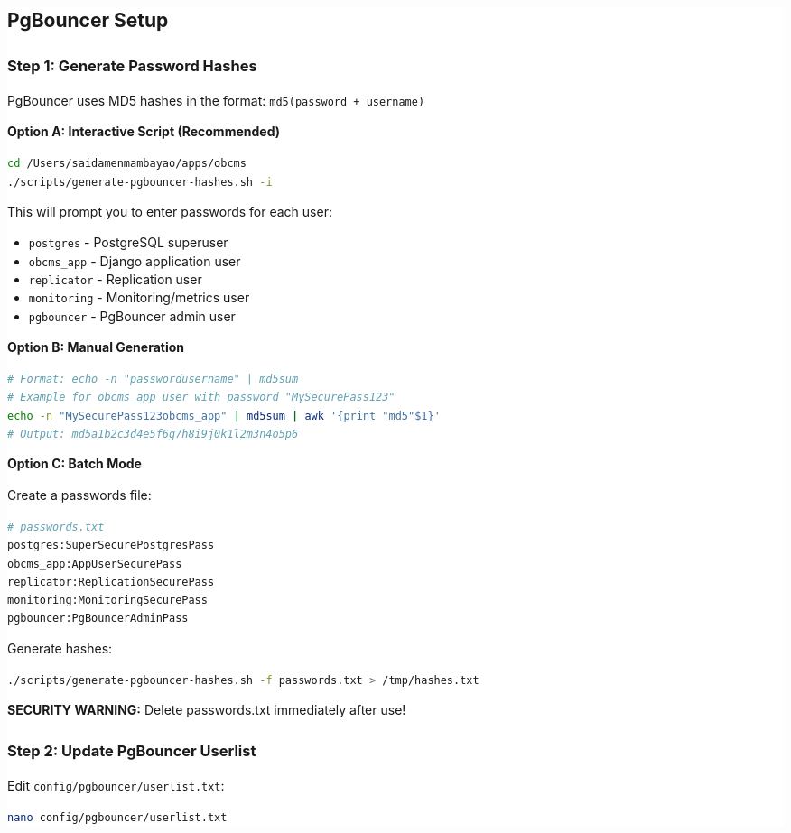 
## PgBouncer Setup

### Step 1: Generate Password Hashes

PgBouncer uses MD5 hashes in the format: `md5(password + username)`

**Option A: Interactive Script (Recommended)**

```bash
cd /Users/saidamenmambayao/apps/obcms
./scripts/generate-pgbouncer-hashes.sh -i
```

This will prompt you to enter passwords for each user:
- `postgres` - PostgreSQL superuser
- `obcms_app` - Django application user
- `replicator` - Replication user
- `monitoring` - Monitoring/metrics user
- `pgbouncer` - PgBouncer admin user

**Option B: Manual Generation**

```bash
# Format: echo -n "passwordusername" | md5sum
# Example for obcms_app user with password "MySecurePass123"
echo -n "MySecurePass123obcms_app" | md5sum | awk '{print "md5"$1}'
# Output: md5a1b2c3d4e5f6g7h8i9j0k1l2m3n4o5p6
```

**Option C: Batch Mode**

Create a passwords file:

```bash
# passwords.txt
postgres:SuperSecurePostgresPass
obcms_app:AppUserSecurePass
replicator:ReplicationSecurePass
monitoring:MonitoringSecurePass
pgbouncer:PgBouncerAdminPass
```

Generate hashes:

```bash
./scripts/generate-pgbouncer-hashes.sh -f passwords.txt > /tmp/hashes.txt
```

**SECURITY WARNING:** Delete passwords.txt immediately after use!

### Step 2: Update PgBouncer Userlist

Edit `config/pgbouncer/userlist.txt`:

```bash
nano config/pgbouncer/userlist.txt
```
